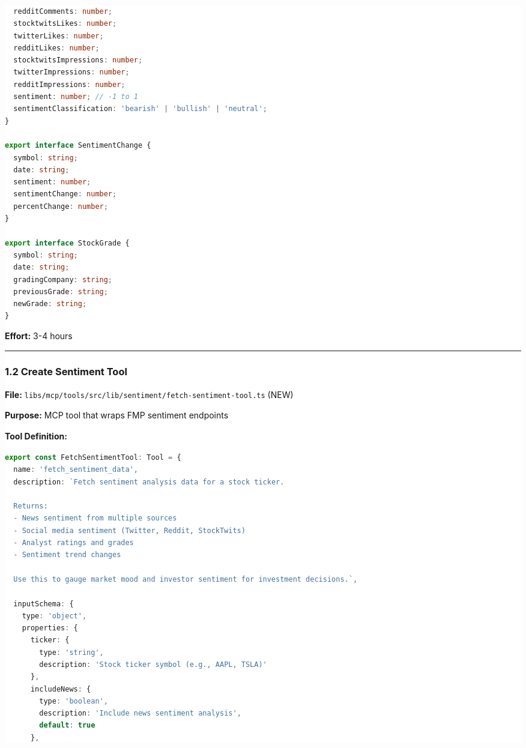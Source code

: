 ```typescript
  redditComments: number;
  stocktwitsLikes: number;
  twitterLikes: number;
  redditLikes: number;
  stocktwitsImpressions: number;
  twitterImpressions: number;
  redditImpressions: number;
  sentiment: number; // -1 to 1
  sentimentClassification: 'bearish' | 'bullish' | 'neutral';
}

export interface SentimentChange {
  symbol: string;
  date: string;
  sentiment: number;
  sentimentChange: number;
  percentChange: number;
}

export interface StockGrade {
  symbol: string;
  date: string;
  gradingCompany: string;
  previousGrade: string;
  newGrade: string;
}
```

**Effort:** 3-4 hours

---

### 1.2 Create Sentiment Tool

**File:** `libs/mcp/tools/src/lib/sentiment/fetch-sentiment-tool.ts` (NEW)

**Purpose:** MCP tool that wraps FMP sentiment endpoints

**Tool Definition:**

```typescript
export const FetchSentimentTool: Tool = {
  name: 'fetch_sentiment_data',
  description: `Fetch sentiment analysis data for a stock ticker.

  Returns:
  - News sentiment from multiple sources
  - Social media sentiment (Twitter, Reddit, StockTwits)
  - Analyst ratings and grades
  - Sentiment trend changes

  Use this to gauge market mood and investor sentiment for investment decisions.`,

  inputSchema: {
    type: 'object',
    properties: {
      ticker: {
        type: 'string',
        description: 'Stock ticker symbol (e.g., AAPL, TSLA)'
      },
      includeNews: {
        type: 'boolean',
        description: 'Include news sentiment analysis',
        default: true
      },
```